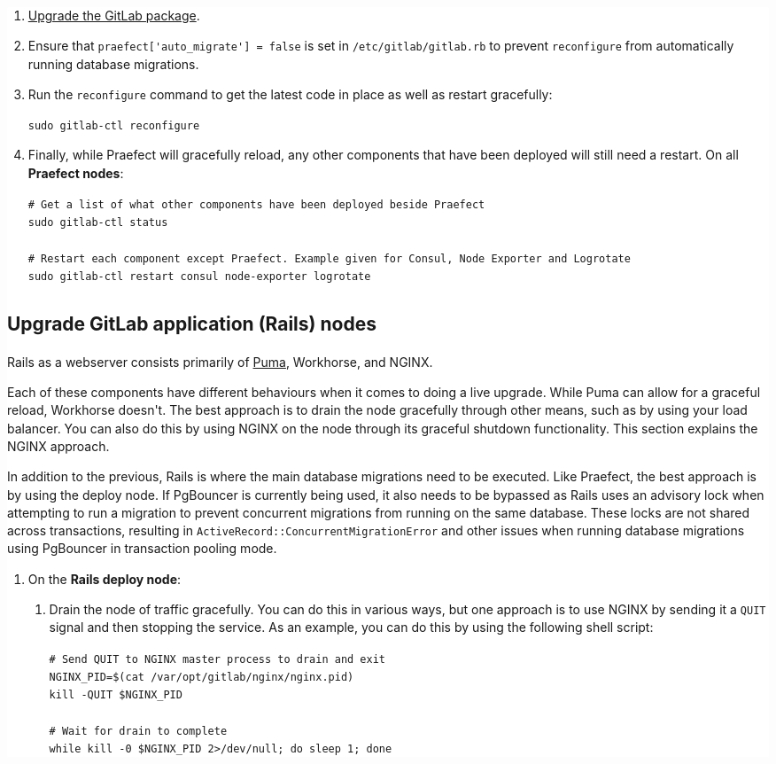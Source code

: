    1. [Upgrade the GitLab package](package/_index.md#upgrade-to-a-specific-version).

   1. Ensure that `praefect['auto_migrate'] = false` is set in `/etc/gitlab/gitlab.rb` to prevent
      `reconfigure` from automatically running database migrations.

   1. Run the `reconfigure` command to get the latest code in place as well as restart gracefully:

      ```shell
      sudo gitlab-ctl reconfigure
      ```

1. Finally, while Praefect will gracefully reload, any other components that have been deployed will still need a restart.
   On all **Praefect nodes**:

   ```shell
   # Get a list of what other components have been deployed beside Praefect
   sudo gitlab-ctl status

   # Restart each component except Praefect. Example given for Consul, Node Exporter and Logrotate
   sudo gitlab-ctl restart consul node-exporter logrotate
   ```

## Upgrade GitLab application (Rails) nodes

Rails as a webserver consists primarily of [Puma](../administration/operations/puma.md), Workhorse, and NGINX.

Each of these components have different behaviours when it comes to doing a live upgrade. While Puma can allow
for a graceful reload, Workhorse doesn't. The best approach is to drain the node gracefully through other means,
such as by using your load balancer. You can also do this by using NGINX on the node through its graceful shutdown
functionality. This section explains the NGINX approach.

In addition to the previous, Rails is where the main database migrations need to be executed. Like Praefect, the best approach is by using the deploy node. If PgBouncer is currently being used, it also needs to be bypassed as Rails uses an advisory lock when attempting to run a migration to prevent concurrent migrations from running on the same database. These locks are not shared across transactions, resulting in `ActiveRecord::ConcurrentMigrationError` and other issues when running database migrations using PgBouncer in transaction pooling mode.

1. On the **Rails deploy node**:

   1. Drain the node of traffic gracefully. You can do this in various ways, but one
   approach is to use NGINX by sending it a `QUIT` signal and then stopping the service.
   As an example, you can do this by using the following shell script:

      ```shell
      # Send QUIT to NGINX master process to drain and exit
      NGINX_PID=$(cat /var/opt/gitlab/nginx/nginx.pid)
      kill -QUIT $NGINX_PID

      # Wait for drain to complete
      while kill -0 $NGINX_PID 2>/dev/null; do sleep 1; done
